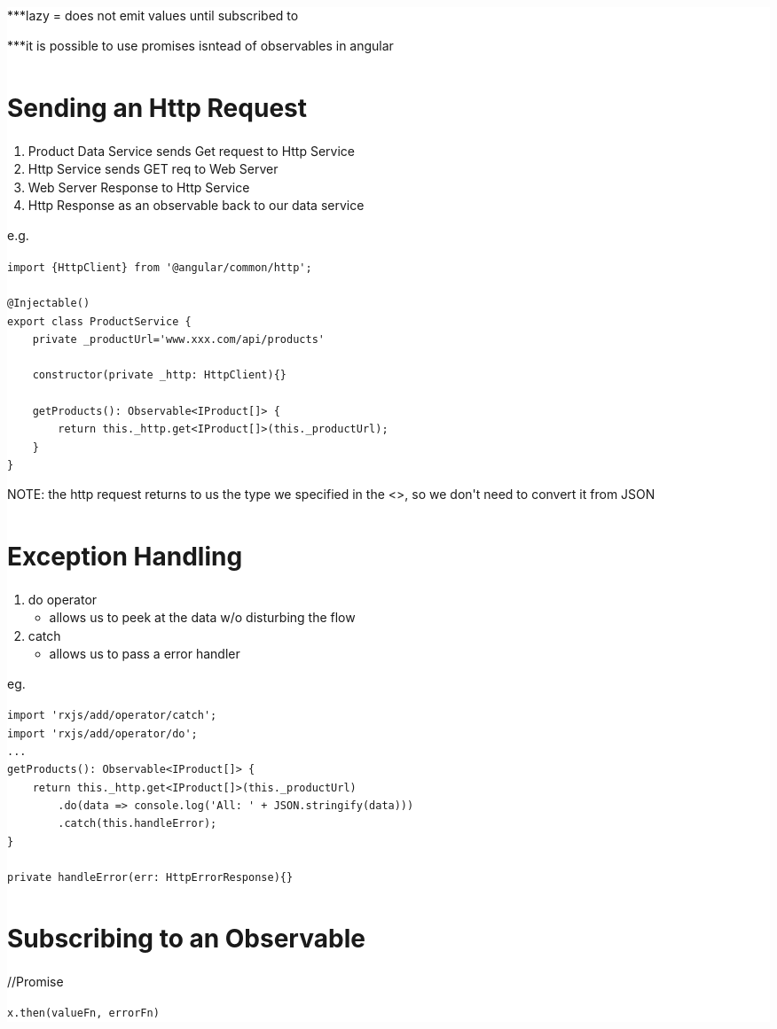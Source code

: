 ***lazy = does not emit values until subscribed to

***it is possible to use promises isntead of observables in angular

# Sending an Http Request
1. Product Data Service sends Get request to Http Service
2. Http Service sends GET req to Web Server
3. Web Server Response to Http Service
4. Http Response as an observable back to our data service

e.g.
```
import {HttpClient} from '@angular/common/http';

@Injectable()
export class ProductService {
    private _productUrl='www.xxx.com/api/products'

    constructor(private _http: HttpClient){}

    getProducts(): Observable<IProduct[]> {
        return this._http.get<IProduct[]>(this._productUrl);
    }
}
```
NOTE: the http request returns to us the type we specified in the <>, so we don't need to convert it from JSON

# Exception Handling
1. do operator
    - allows us to peek at the data w/o disturbing the flow
2. catch
    - allows us to pass a error handler

eg. 
```
import 'rxjs/add/operator/catch';
import 'rxjs/add/operator/do';
...
getProducts(): Observable<IProduct[]> {
    return this._http.get<IProduct[]>(this._productUrl)
        .do(data => console.log('All: ' + JSON.stringify(data)))
        .catch(this.handleError);
}

private handleError(err: HttpErrorResponse){}
```

# Subscribing to an Observable
//Promise
```
x.then(valueFn, errorFn)
```
